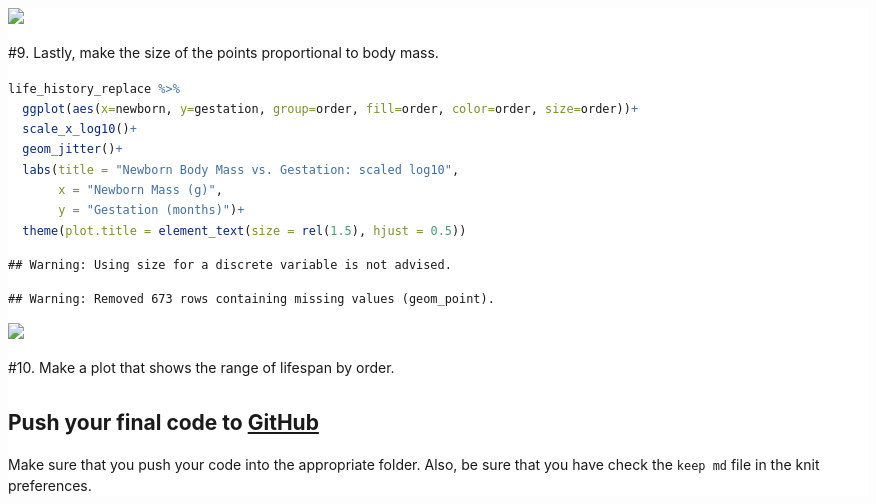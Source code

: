 ![](lab5_hw_aptruong_files/figure-html/unnamed-chunk-10-1.png)


#9. Lastly, make the size of the points proportional to body mass.

```r
life_history_replace %>% 
  ggplot(aes(x=newborn, y=gestation, group=order, fill=order, color=order, size=order))+
  scale_x_log10()+
  geom_jitter()+
  labs(title = "Newborn Body Mass vs. Gestation: scaled log10",
       x = "Newborn Mass (g)",
       y = "Gestation (months)")+ 
  theme(plot.title = element_text(size = rel(1.5), hjust = 0.5))
```

```
## Warning: Using size for a discrete variable is not advised.
```

```
## Warning: Removed 673 rows containing missing values (geom_point).
```

![](lab5_hw_aptruong_files/figure-html/unnamed-chunk-11-1.png)


#10. Make a plot that shows the range of lifespan by order.


## Push your final code to [GitHub](https://github.com/FRS417-DataScienceBiologists)
Make sure that you push your code into the appropriate folder. Also, be sure that you have check the `keep md` file in the knit preferences.
